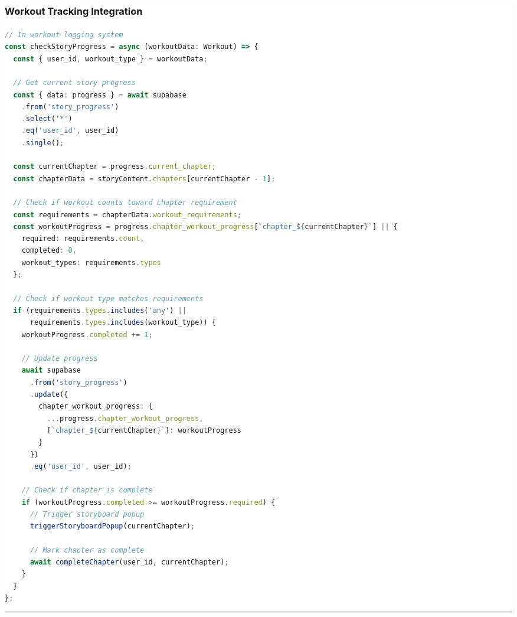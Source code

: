 ### Workout Tracking Integration

```typescript
// In workout logging system
const checkStoryProgress = async (workoutData: Workout) => {
  const { user_id, workout_type } = workoutData;
  
  // Get current story progress
  const { data: progress } = await supabase
    .from('story_progress')
    .select('*')
    .eq('user_id', user_id)
    .single();
  
  const currentChapter = progress.current_chapter;
  const chapterData = storyContent.chapters[currentChapter - 1];
  
  // Check if workout counts toward chapter requirement
  const requirements = chapterData.workout_requirements;
  const workoutProgress = progress.chapter_workout_progress[`chapter_${currentChapter}`] || {
    required: requirements.count,
    completed: 0,
    workout_types: requirements.types
  };
  
  // Check if workout type matches requirements
  if (requirements.types.includes('any') || 
      requirements.types.includes(workout_type)) {
    workoutProgress.completed += 1;
    
    // Update progress
    await supabase
      .from('story_progress')
      .update({
        chapter_workout_progress: {
          ...progress.chapter_workout_progress,
          [`chapter_${currentChapter}`]: workoutProgress
        }
      })
      .eq('user_id', user_id);
    
    // Check if chapter is complete
    if (workoutProgress.completed >= workoutProgress.required) {
      // Trigger storyboard popup
      triggerStoryboardPopup(currentChapter);
      
      // Mark chapter as complete
      await completeChapter(user_id, currentChapter);
    }
  }
};
```

---